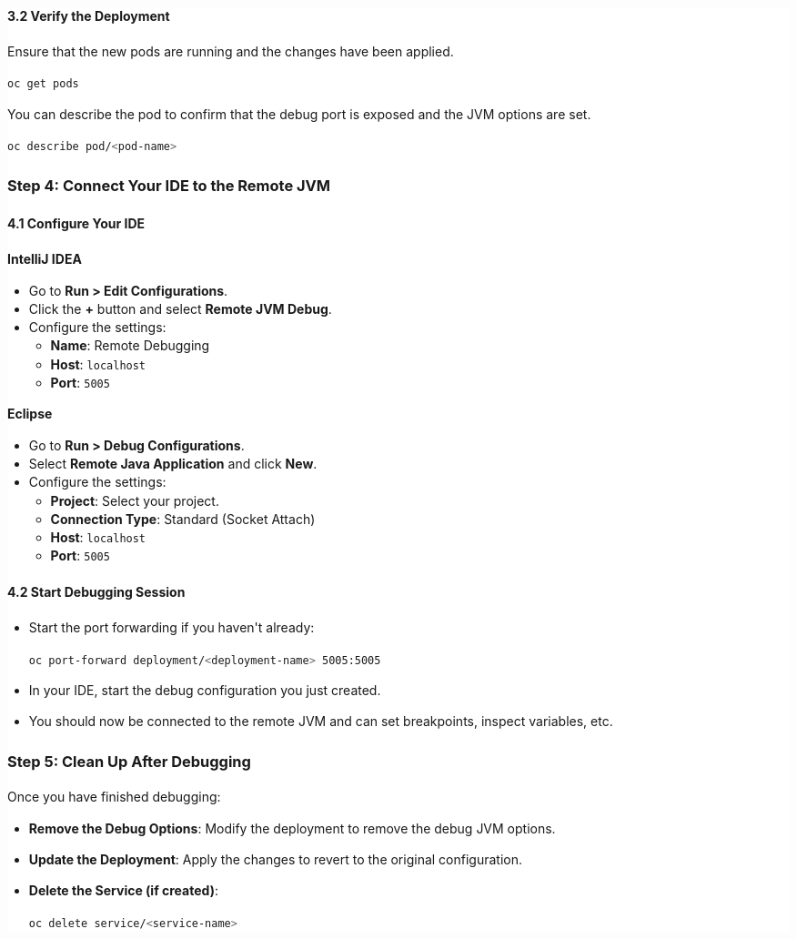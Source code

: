 #### **3.2 Verify the Deployment**

Ensure that the new pods are running and the changes have been applied.

```bash
oc get pods
```

You can describe the pod to confirm that the debug port is exposed and the JVM options are set.

```bash
oc describe pod/<pod-name>
```

### **Step 4: Connect Your IDE to the Remote JVM**

#### **4.1 Configure Your IDE**

**IntelliJ IDEA**

- Go to **Run > Edit Configurations**.
- Click the **+** button and select **Remote JVM Debug**.
- Configure the settings:
  - **Name**: Remote Debugging
  - **Host**: `localhost`
  - **Port**: `5005`

**Eclipse**

- Go to **Run > Debug Configurations**.
- Select **Remote Java Application** and click **New**.
- Configure the settings:
  - **Project**: Select your project.
  - **Connection Type**: Standard (Socket Attach)
  - **Host**: `localhost`
  - **Port**: `5005`

#### **4.2 Start Debugging Session**

- Start the port forwarding if you haven't already:

  ```bash
  oc port-forward deployment/<deployment-name> 5005:5005
  ```

- In your IDE, start the debug configuration you just created.
- You should now be connected to the remote JVM and can set breakpoints, inspect variables, etc.

### **Step 5: Clean Up After Debugging**

Once you have finished debugging:

- **Remove the Debug Options**: Modify the deployment to remove the debug JVM options.
- **Update the Deployment**: Apply the changes to revert to the original configuration.
- **Delete the Service (if created)**:

  ```bash
  oc delete service/<service-name>
  ```
